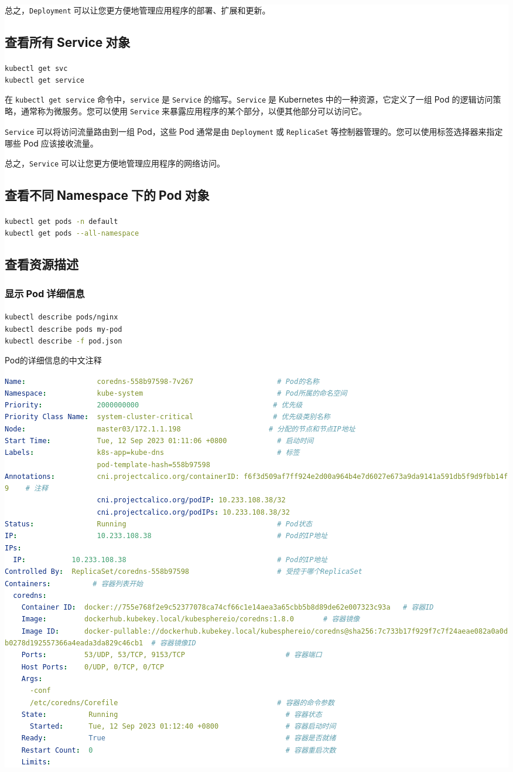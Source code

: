 总之，`Deployment` 可以让您更方便地管理应用程序的部署、扩展和更新。
## 查看所有 Service 对象
```sh
kubectl get svc
kubectl get service
```
在 `kubectl get service` 命令中，`service` 是 `Service` 的缩写。`Service` 是 Kubernetes 中的一种资源，它定义了一组 Pod 的逻辑访问策略，通常称为微服务。您可以使用 `Service` 来暴露应用程序的某个部分，以便其他部分可以访问它。

`Service` 可以将访问流量路由到一组 Pod，这些 Pod 通常是由 `Deployment` 或 `ReplicaSet` 等控制器管理的。您可以使用标签选择器来指定哪些 Pod 应该接收流量。

总之，`Service` 可以让您更方便地管理应用程序的网络访问。

## 查看不同 Namespace 下的 Pod 对象
```sh
kubectl get pods -n default
kubectl get pods --all-namespace
```
## 查看资源描述
### 显示 Pod 详细信息
```sh
kubectl describe pods/nginx
kubectl describe pods my-pod
kubectl describe -f pod.json
```
Pod的详细信息的中文注释
```yaml
Name:                 coredns-558b97598-7v267                    # Pod的名称
Namespace:            kube-system                                # Pod所属的命名空间
Priority:             2000000000                                # 优先级
Priority Class Name:  system-cluster-critical                   # 优先级类别名称
Node:                 master03/172.1.1.198                     # 分配的节点和节点IP地址
Start Time:           Tue, 12 Sep 2023 01:11:06 +0800            # 启动时间
Labels:               k8s-app=kube-dns                           # 标签
                      pod-template-hash=558b97598
Annotations:          cni.projectcalico.org/containerID: f6f3d509af7ff924e2d00a964b4e7d6027e673a9da9141a591db5f9d9fbb14f9    # 注释
                      cni.projectcalico.org/podIP: 10.233.108.38/32
                      cni.projectcalico.org/podIPs: 10.233.108.38/32
Status:               Running                                    # Pod状态
IP:                   10.233.108.38                              # Pod的IP地址
IPs:
  IP:           10.233.108.38                                    # Pod的IP地址
Controlled By:  ReplicaSet/coredns-558b97598                     # 受控于哪个ReplicaSet
Containers:          # 容器列表开始
  coredns:
    Container ID:  docker://755e768f2e9c52377078ca74cf66c1e14aea3a65cbb5b8d89de62e007323c93a   # 容器ID
    Image:         dockerhub.kubekey.local/kubesphereio/coredns:1.8.0       # 容器镜像
    Image ID:      docker-pullable://dockerhub.kubekey.local/kubesphereio/coredns@sha256:7c733b17f929f7c7f24aeae082a0a0db0278d192557366a4eada3da829c46cb1  # 容器镜像ID
    Ports:         53/UDP, 53/TCP, 9153/TCP                        # 容器端口
    Host Ports:    0/UDP, 0/TCP, 0/TCP
    Args:
      -conf
      /etc/coredns/Corefile                                      # 容器的命令参数
    State:          Running                                        # 容器状态
      Started:      Tue, 12 Sep 2023 01:12:40 +0800                # 容器启动时间
    Ready:          True                                           # 容器是否就绪
    Restart Count:  0                                              # 容器重启次数
    Limits:
```